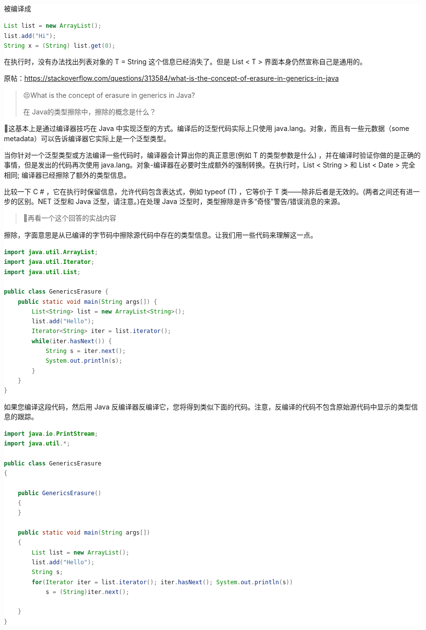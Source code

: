 被编译成

```java
List list = new ArrayList();
list.add("Hi");
String x = (String) list.get(0);
```

在执行时，没有办法找出列表对象的 T = String 这个信息已经消失了。但是 List < T > 界面本身仍然宣称自己是通用的。

原帖：<https://stackoverflow.com/questions/313584/what-is-the-concept-of-erasure-in-generics-in-java>

> 😣What is the concept of erasure in generics in Java?
>
> 在 Java的类型擦除中，擦除的概念是什么？

🧐这基本上是通过编译器技巧在 Java 中实现泛型的方式。编译后的泛型代码实际上只使用 java.lang。对象，而且有一些元数据（some metadata）可以告诉编译器它实际上是一个泛型类型。

当你针对一个泛型类型或方法编译一些代码时，编译器会计算出你的真正意思(例如 T 的类型参数是什么)  ，并在编译时验证你做的是正确的事情，但是发出的代码再次使用 java.lang。对象-编译器在必要时生成额外的强制转换。在执行时，List  < String > 和 List < Date > 完全相同; 编译器已经擦除了额外的类型信息。

比较一下 C # ，它在执行时保留信息，允许代码包含表达式，例如 typeof (T) ，它等价于 T  类——除非后者是无效的。(两者之间还有进一步的区别。NET 泛型和 Java 泛型，请注意。)在处理 Java  泛型时，类型擦除是许多“奇怪”警告/错误消息的来源。

> 🥱再看一个这个回答的实战内容

擦除，字面意思是从已编译的字节码中擦除源代码中存在的类型信息。让我们用一些代码来理解这一点。

```java
import java.util.ArrayList;
import java.util.Iterator;
import java.util.List;

public class GenericsErasure {
    public static void main(String args[]) {
        List<String> list = new ArrayList<String>();
        list.add("Hello");
        Iterator<String> iter = list.iterator();
        while(iter.hasNext()) {
            String s = iter.next();
            System.out.println(s);
        }
    }
}
```

如果您编译这段代码，然后用 Java 反编译器反编译它，您将得到类似下面的代码。注意，反编译的代码不包含原始源代码中显示的类型信息的跟踪。

```java
import java.io.PrintStream;
import java.util.*;

public class GenericsErasure
{

    public GenericsErasure()
    {
    }

    public static void main(String args[])
    {
        List list = new ArrayList();
        list.add("Hello");
        String s;
        for(Iterator iter = list.iterator(); iter.hasNext(); System.out.println(s))
            s = (String)iter.next();

    }
} 
```

